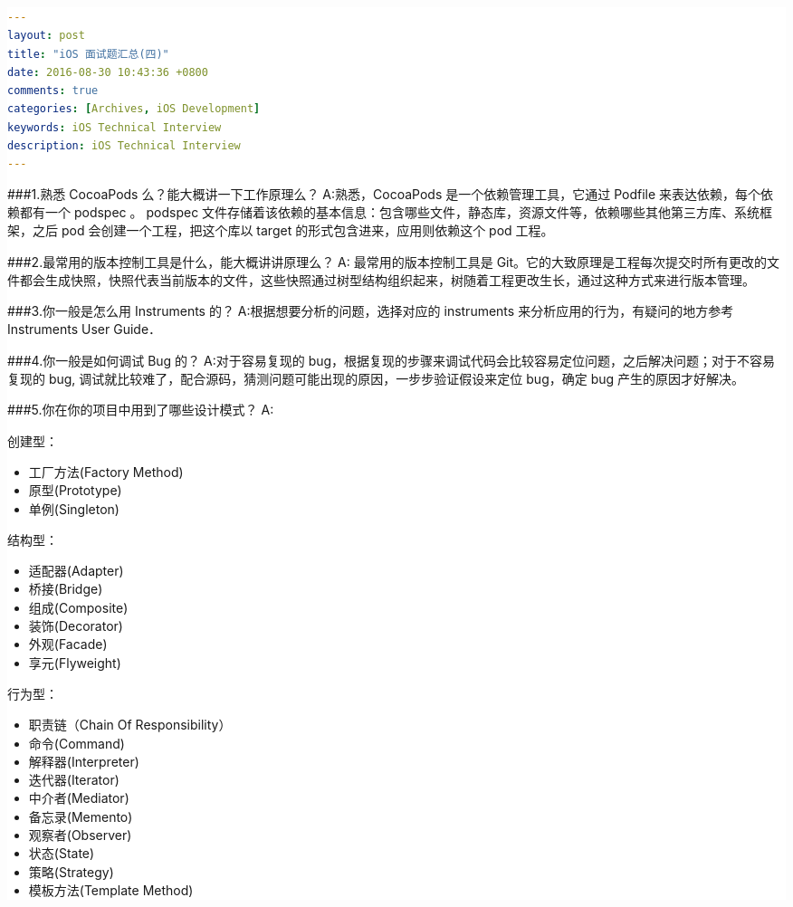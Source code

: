 ```yaml
---
layout: post
title: "iOS 面试题汇总(四)"
date: 2016-08-30 10:43:36 +0800
comments: true
categories: [Archives, iOS Development]
keywords: iOS Technical Interview
description: iOS Technical Interview  
---
```


###1.熟悉 CocoaPods 么？能大概讲一下工作原理么？
A:熟悉，CocoaPods 是一个依赖管理工具，它通过 Podfile 来表达依赖，每个依赖都有一个 podspec 。 podspec 文件存储着该依赖的基本信息：包含哪些文件，静态库，资源文件等，依赖哪些其他第三方库、系统框架，之后 pod 会创建一个工程，把这个库以 target 的形式包含进来，应用则依赖这个 pod 工程。

###2.最常用的版本控制工具是什么，能大概讲讲原理么？
A: 最常用的版本控制工具是 Git。它的大致原理是工程每次提交时所有更改的文件都会生成快照，快照代表当前版本的文件，这些快照通过树型结构组织起来，树随着工程更改生长，通过这种方式来进行版本管理。

###3.你一般是怎么用 Instruments 的？
A:根据想要分析的问题，选择对应的 instruments 来分析应用的行为，有疑问的地方参考 Instruments User Guide．

###4.你一般是如何调试 Bug 的？
A:对于容易复现的 bug，根据复现的步骤来调试代码会比较容易定位问题，之后解决问题；对于不容易复现的 bug, 调试就比较难了，配合源码，猜测问题可能出现的原因，一步步验证假设来定位 bug，确定 bug 产生的原因才好解决。

###5.你在你的项目中用到了哪些设计模式？
A: 

创建型：
	
* 工厂方法(Factory Method)
* 原型(Prototype)
* 单例(Singleton)

结构型：

* 适配器(Adapter)
* 桥接(Bridge)
* 组成(Composite)
* 装饰(Decorator)
* 外观(Facade)
* 享元(Flyweight)

行为型：

* 职责链（Chain Of Responsibility）
* 命令(Command)
* 解释器(Interpreter)
* 迭代器(Iterator)
* 中介者(Mediator)
* 备忘录(Memento)
* 观察者(Observer)
* 状态(State)
* 策略(Strategy)
* 模板方法(Template Method)
